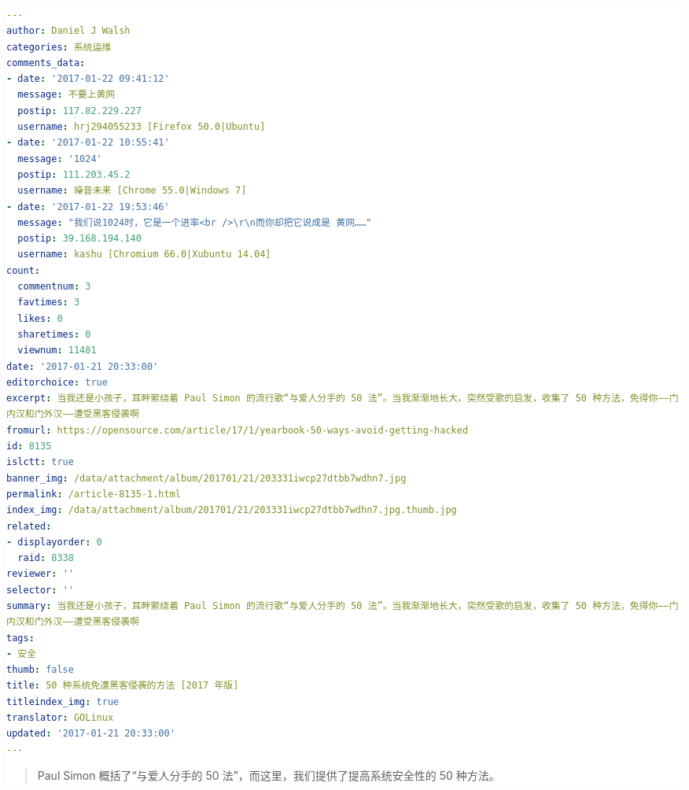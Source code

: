 ```yaml
---
author: Daniel J Walsh
categories: 系统运维
comments_data:
- date: '2017-01-22 09:41:12'
  message: 不要上黄网
  postip: 117.82.229.227
  username: hrj294055233 [Firefox 50.0|Ubuntu]
- date: '2017-01-22 10:55:41'
  message: '1024'
  postip: 111.203.45.2
  username: 噪音未来 [Chrome 55.0|Windows 7]
- date: '2017-01-22 19:53:46'
  message: "我们说1024时，它是一个进率<br />\r\n而你却把它说成是 黄网……"
  postip: 39.168.194.140
  username: kashu [Chromium 66.0|Xubuntu 14.04]
count:
  commentnum: 3
  favtimes: 3
  likes: 0
  sharetimes: 0
  viewnum: 11481
date: '2017-01-21 20:33:00'
editorchoice: true
excerpt: 当我还是小孩子，耳畔萦绕着 Paul Simon 的流行歌“与爱人分手的 50 法”。当我渐渐地长大，突然受歌的启发，收集了 50 种方法，免得你——门内汉和门外汉——遭受黑客侵袭啊
fromurl: https://opensource.com/article/17/1/yearbook-50-ways-avoid-getting-hacked
id: 8135
islctt: true
banner_img: /data/attachment/album/201701/21/203331iwcp27dtbb7wdhn7.jpg
permalink: /article-8135-1.html
index_img: /data/attachment/album/201701/21/203331iwcp27dtbb7wdhn7.jpg.thumb.jpg
related:
- displayorder: 0
  raid: 8338
reviewer: ''
selector: ''
summary: 当我还是小孩子，耳畔萦绕着 Paul Simon 的流行歌“与爱人分手的 50 法”。当我渐渐地长大，突然受歌的启发，收集了 50 种方法，免得你——门内汉和门外汉——遭受黑客侵袭啊
tags:
- 安全
thumb: false
title: 50 种系统免遭黑客侵袭的方法 [2017 年版]
titleindex_img: true
translator: GOLinux
updated: '2017-01-21 20:33:00'
---
```



> 
> Paul Simon 概括了“与爱人分手的 50 法”，而这里，我们提供了提高系统安全性的 50 种方法。
> 
> 
> 

